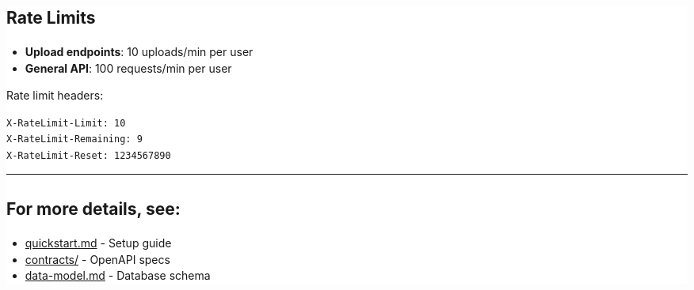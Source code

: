 
## Rate Limits

- **Upload endpoints**: 10 uploads/min per user
- **General API**: 100 requests/min per user

Rate limit headers:
```
X-RateLimit-Limit: 10
X-RateLimit-Remaining: 9
X-RateLimit-Reset: 1234567890
```

---

## For more details, see:
- [quickstart.md](./specs/001-api-backend/quickstart.md) - Setup guide
- [contracts/](./specs/001-api-backend/contracts/) - OpenAPI specs
- [data-model.md](./specs/001-api-backend/data-model.md) - Database schema

